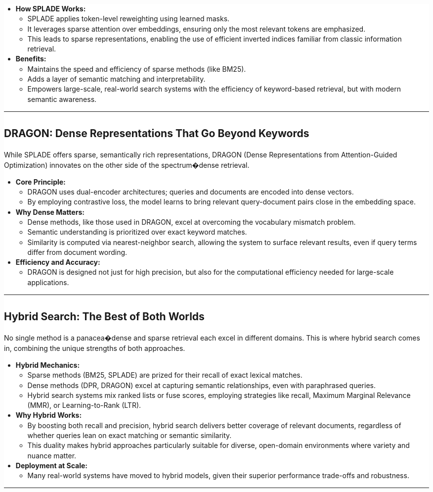 - **How SPLADE Works:**  
  - SPLADE applies token-level reweighting using learned masks.
  - It leverages sparse attention over embeddings, ensuring only the most relevant tokens are emphasized.
  - This leads to sparse representations, enabling the use of efficient inverted indices familiar from classic information retrieval.
- **Benefits:**  
  - Maintains the speed and efficiency of sparse methods (like BM25).
  - Adds a layer of semantic matching and interpretability.
  - Empowers large-scale, real-world search systems with the efficiency of keyword-based retrieval, but with modern semantic awareness.

---

## DRAGON: Dense Representations That Go Beyond Keywords

While SPLADE offers sparse, semantically rich representations, DRAGON (Dense Representations from Attention-Guided Optimization) innovates on the other side of the spectrum�dense retrieval.

- **Core Principle:**  
  - DRAGON uses dual-encoder architectures; queries and documents are encoded into dense vectors.
  - By employing contrastive loss, the model learns to bring relevant query-document pairs close in the embedding space.
- **Why Dense Matters:**  
  - Dense methods, like those used in DRAGON, excel at overcoming the vocabulary mismatch problem.
  - Semantic understanding is prioritized over exact keyword matches.
  - Similarity is computed via nearest-neighbor search, allowing the system to surface relevant results, even if query terms differ from document wording.
- **Efficiency and Accuracy:**  
  - DRAGON is designed not just for high precision, but also for the computational efficiency needed for large-scale applications.

---

## Hybrid Search: The Best of Both Worlds

No single method is a panacea�dense and sparse retrieval each excel in different domains. This is where hybrid search comes in, combining the unique strengths of both approaches.

- **Hybrid Mechanics:**  
  - Sparse methods (BM25, SPLADE) are prized for their recall of exact lexical matches.
  - Dense methods (DPR, DRAGON) excel at capturing semantic relationships, even with paraphrased queries.
  - Hybrid search systems mix ranked lists or fuse scores, employing strategies like recall, Maximum Marginal Relevance (MMR), or Learning-to-Rank (LTR).
- **Why Hybrid Works:**  
  - By boosting both recall and precision, hybrid search delivers better coverage of relevant documents, regardless of whether queries lean on exact matching or semantic similarity.
  - This duality makes hybrid approaches particularly suitable for diverse, open-domain environments where variety and nuance matter.
- **Deployment at Scale:**  
  - Many real-world systems have moved to hybrid models, given their superior performance trade-offs and robustness.

---